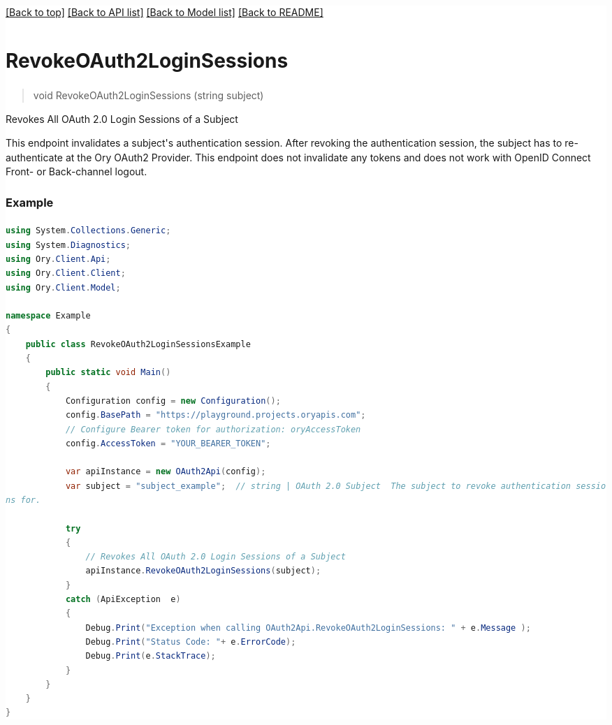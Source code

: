 [[Back to top]](#) [[Back to API list]](../README.md#documentation-for-api-endpoints) [[Back to Model list]](../README.md#documentation-for-models) [[Back to README]](../README.md)

<a name="revokeoauth2loginsessions"></a>
# **RevokeOAuth2LoginSessions**
> void RevokeOAuth2LoginSessions (string subject)

Revokes All OAuth 2.0 Login Sessions of a Subject

This endpoint invalidates a subject's authentication session. After revoking the authentication session, the subject has to re-authenticate at the Ory OAuth2 Provider. This endpoint does not invalidate any tokens and does not work with OpenID Connect Front- or Back-channel logout.

### Example
```csharp
using System.Collections.Generic;
using System.Diagnostics;
using Ory.Client.Api;
using Ory.Client.Client;
using Ory.Client.Model;

namespace Example
{
    public class RevokeOAuth2LoginSessionsExample
    {
        public static void Main()
        {
            Configuration config = new Configuration();
            config.BasePath = "https://playground.projects.oryapis.com";
            // Configure Bearer token for authorization: oryAccessToken
            config.AccessToken = "YOUR_BEARER_TOKEN";

            var apiInstance = new OAuth2Api(config);
            var subject = "subject_example";  // string | OAuth 2.0 Subject  The subject to revoke authentication sessions for.

            try
            {
                // Revokes All OAuth 2.0 Login Sessions of a Subject
                apiInstance.RevokeOAuth2LoginSessions(subject);
            }
            catch (ApiException  e)
            {
                Debug.Print("Exception when calling OAuth2Api.RevokeOAuth2LoginSessions: " + e.Message );
                Debug.Print("Status Code: "+ e.ErrorCode);
                Debug.Print(e.StackTrace);
            }
        }
    }
}
```
